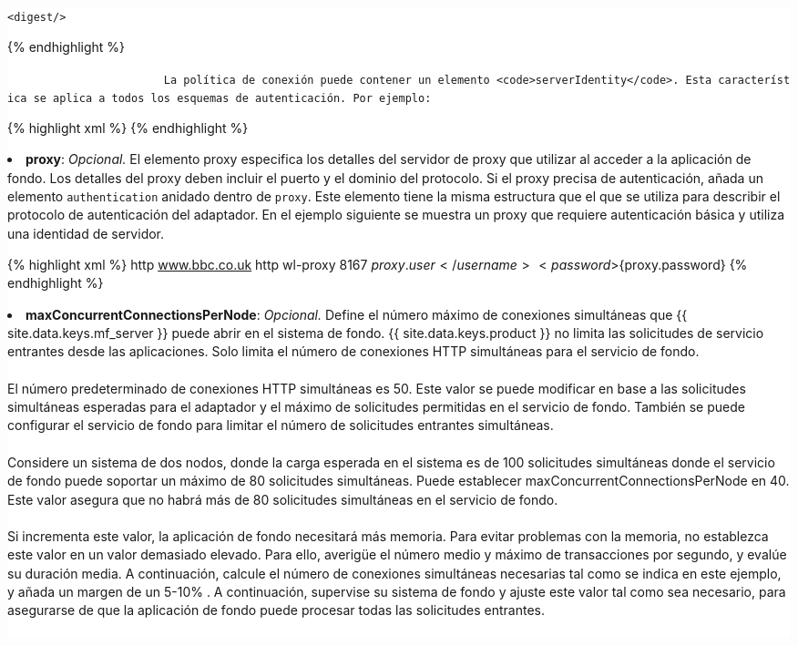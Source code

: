     <digest/>
</authentication>
{% endhighlight %}</li>


                            La política de conexión puede contener un elemento <code>serverIdentity</code>. Esta característica se aplica a todos los esquemas de autenticación. Por ejemplo:
{% highlight xml %}
<authentication>
    <basic/>
    <serverIdentity>
        <username></username>
        <password></password>
    </serverIdentity>
</authentication>
{% endhighlight %}
                        </ul>
                    </li>
                    <li><b>proxy</b>: <i>Opcional.</i> El elemento proxy especifica los detalles del servidor de proxy que utilizar al acceder a la aplicación de fondo. Los detalles del proxy deben incluir el puerto y el dominio del protocolo. Si el proxy precisa de autenticación, añada un elemento <code>authentication</code> anidado dentro de <code>proxy</code>. Este elemento tiene la misma estructura que el que se utiliza para describir el protocolo de autenticación del adaptador. En el ejemplo siguiente se muestra un proxy que requiere autenticación básica y utiliza una identidad de servidor.

{% highlight xml %}
<connectionPolicy xsi:type="http:HTTPConnectionPolicyType">
  <protocol>http</protocol>
  <domain>www.bbc.co.uk</domain>
  <proxy>
    <protocol>http</protocol>
    <domain>wl-proxy</domain>
    <port>8167</port>
    <authentication>
      <basic/>
      <serverIdentity>
        <username>${proxy.user}</username>
        <password>${proxy.password}</password>
      </serverIdentity>
    </authentication>
  </proxy>
</connectionPolicy>
{% endhighlight %}</li>
                    <li><b>maxConcurrentConnectionsPerNode</b>: <i>Opcional.</i> Define el número máximo de conexiones simultáneas que {{ site.data.keys.mf_server }} puede abrir en el sistema de fondo. {{ site.data.keys.product }} no limita las solicitudes de servicio entrantes desde las aplicaciones. Solo limita el número de conexiones HTTP simultáneas para el servicio de fondo.
                    <br/><br/>
                    El número predeterminado de conexiones HTTP simultáneas es 50. Este valor se puede modificar en base a las solicitudes simultáneas esperadas para el adaptador y el máximo de solicitudes permitidas en el servicio de fondo. También se puede configurar el servicio de fondo para limitar el número de solicitudes entrantes simultáneas.
                    <br/><br/>
                    Considere un sistema de dos nodos, donde la carga esperada en el sistema es de 100 solicitudes simultáneas donde el servicio de fondo puede soportar un máximo de 80 solicitudes simultáneas. Puede establecer maxConcurrentConnectionsPerNode en 40. Este valor asegura que no habrá más de 80 solicitudes simultáneas en el servicio de fondo.
                    <br/><br/>
                    Si incrementa este valor, la aplicación de fondo necesitará más memoria. Para evitar problemas con la memoria, no establezca este valor en un valor demasiado elevado. Para ello, averigüe el número medio y máximo de transacciones por segundo, y evalúe su duración media. A continuación, calcule el número de conexiones simultáneas necesarias tal como se indica en este ejemplo, y añada un margen de un 5-10% . A continuación, supervise su sistema de fondo y ajuste este valor tal como sea necesario, para asegurarse de que la aplicación de fondo puede procesar todas las solicitudes entrantes.
                    <br/><br/>